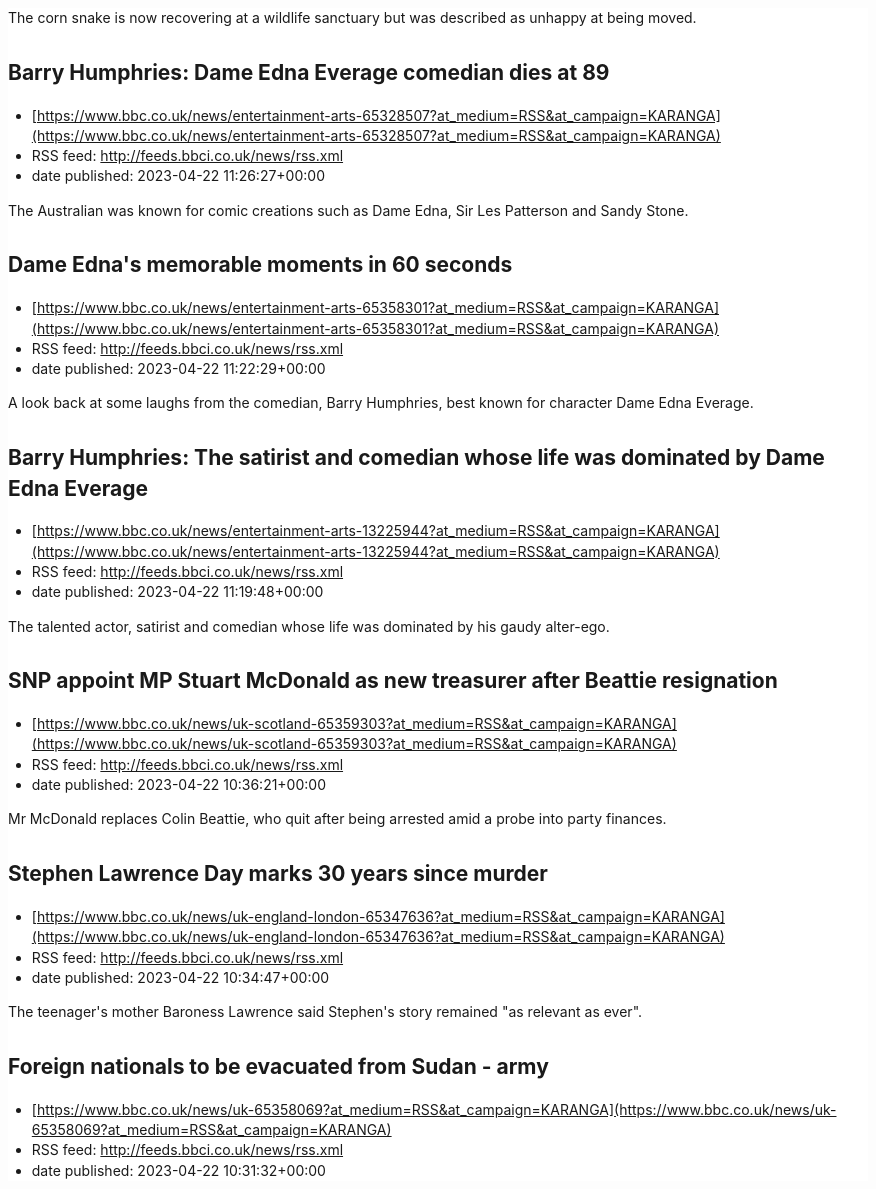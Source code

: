 The corn snake is now recovering at a wildlife sanctuary but was described as unhappy at being moved.

## Barry Humphries: Dame Edna Everage comedian dies at 89
 - [https://www.bbc.co.uk/news/entertainment-arts-65328507?at_medium=RSS&at_campaign=KARANGA](https://www.bbc.co.uk/news/entertainment-arts-65328507?at_medium=RSS&at_campaign=KARANGA)
 - RSS feed: http://feeds.bbci.co.uk/news/rss.xml
 - date published: 2023-04-22 11:26:27+00:00

The Australian was known for comic creations such as Dame Edna, Sir Les Patterson and Sandy Stone.

## Dame Edna's memorable moments in 60 seconds
 - [https://www.bbc.co.uk/news/entertainment-arts-65358301?at_medium=RSS&at_campaign=KARANGA](https://www.bbc.co.uk/news/entertainment-arts-65358301?at_medium=RSS&at_campaign=KARANGA)
 - RSS feed: http://feeds.bbci.co.uk/news/rss.xml
 - date published: 2023-04-22 11:22:29+00:00

A look back at some laughs from the comedian, Barry Humphries, best known for character Dame Edna Everage.

## Barry Humphries: The satirist and comedian whose life was dominated by Dame Edna Everage
 - [https://www.bbc.co.uk/news/entertainment-arts-13225944?at_medium=RSS&at_campaign=KARANGA](https://www.bbc.co.uk/news/entertainment-arts-13225944?at_medium=RSS&at_campaign=KARANGA)
 - RSS feed: http://feeds.bbci.co.uk/news/rss.xml
 - date published: 2023-04-22 11:19:48+00:00

The talented actor, satirist and comedian whose life was dominated by his gaudy alter-ego.

## SNP appoint MP Stuart McDonald as new treasurer after Beattie resignation
 - [https://www.bbc.co.uk/news/uk-scotland-65359303?at_medium=RSS&at_campaign=KARANGA](https://www.bbc.co.uk/news/uk-scotland-65359303?at_medium=RSS&at_campaign=KARANGA)
 - RSS feed: http://feeds.bbci.co.uk/news/rss.xml
 - date published: 2023-04-22 10:36:21+00:00

Mr McDonald replaces Colin Beattie, who quit after being arrested amid a probe into party finances.

## Stephen Lawrence Day marks 30 years since murder
 - [https://www.bbc.co.uk/news/uk-england-london-65347636?at_medium=RSS&at_campaign=KARANGA](https://www.bbc.co.uk/news/uk-england-london-65347636?at_medium=RSS&at_campaign=KARANGA)
 - RSS feed: http://feeds.bbci.co.uk/news/rss.xml
 - date published: 2023-04-22 10:34:47+00:00

The teenager's mother Baroness Lawrence said Stephen's story remained "as relevant as ever".

## Foreign nationals to be evacuated from Sudan - army
 - [https://www.bbc.co.uk/news/uk-65358069?at_medium=RSS&at_campaign=KARANGA](https://www.bbc.co.uk/news/uk-65358069?at_medium=RSS&at_campaign=KARANGA)
 - RSS feed: http://feeds.bbci.co.uk/news/rss.xml
 - date published: 2023-04-22 10:31:32+00:00
